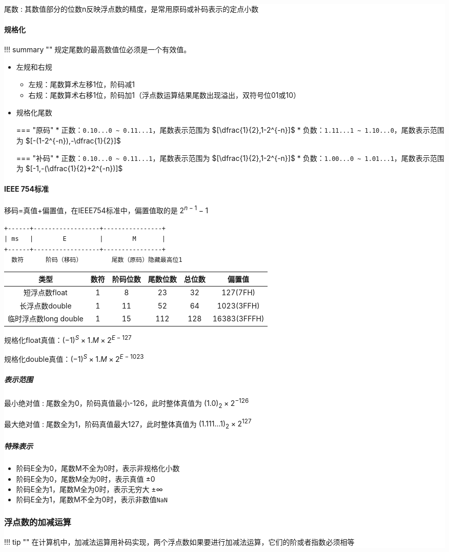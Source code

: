 尾数
: 其数值部分的位数n反映浮点数的精度，是常用原码或补码表示的定点小数

#### 规格化
!!! summary ""
    规定尾数的最高数值位必须是一个有效值。
* 左规和右规
    * 左规：尾数算术左移1位，阶码减1
    * 右规：尾数算术右移1位，阶码加1（浮点数运算结果尾数出现溢出，双符号位01或10）
* 规格化尾数

    === "原码"
        * 正数：`0.10...0 ~ 0.11...1`，尾数表示范围为 $[\dfrac{1}{2},1-2^{-n}]$
        * 负数：`1.11...1 ~ 1.10...0`，尾数表示范围为 $[-(1-2^{-n}),-\dfrac{1}{2}]$

    === "补码"
        * 正数：`0.10...0 ~ 0.11...1`，尾数表示范围为 $[\dfrac{1}{2},1-2^{-n}]$
        * 负数：`1.00...0 ~ 1.01...1`，尾数表示范围为 $[-1,-(\dfrac{1}{2}+2^{-n})]$

#### IEEE 754标准
移码=真值+偏置值，在IEEE754标准中，偏置值取的是 $2^{n-1}-1$

```text
+------+------------------+----------------+
| ms   |        E         |        M       |
+------+------------------+----------------+
  数符      阶码（移码）        尾数（原码）隐藏最高位1
```

|         类型         | 数符 | 阶码位数  |  尾数位数  |  总位数   |     偏置值      |
|:------------------:|:---:|:-----:|:------:|:------:|:------------:|
|     短浮点数float      | 1 |   8   |   23   |   32   |   127(7FH)   |
|     长浮点数double     | 1 |  11   |   52   |   64   |  1023(3FFH)  |
|  临时浮点数long double  | 1 |  15   |  112   |  128   | 16383(3FFFH) |

规格化float真值：$(-1)^S\times 1.M\times 2^{E-127}$

规格化double真值：$(-1)^S\times 1.M\times 2^{E-1023}$

##### 表示范围

最小绝对值
: 尾数全为0，阶码真值最小-126，此时整体真值为 $(1.0)_2\times 2^{-126}$

最大绝对值
: 尾数全为1，阶码真值最大127，此时整体真值为 $(1.111...1)_2\times 2^{127}$

##### 特殊表示
* 阶码E全为0，尾数M不全为0时，表示非规格化小数
* 阶码E全为0，尾数M全为0时，表示真值 $\pm 0$
* 阶码E全为1，尾数M全为0时，表示无穷大 $\pm \infty$
* 阶码E全为1，尾数M不全为0时，表示非数值`NaN`
### 浮点数的加减运算
!!! tip ""
    在计算机中，加减法运算用补码实现，两个浮点数如果要进行加减法运算，它们的阶或者指数必须相等

